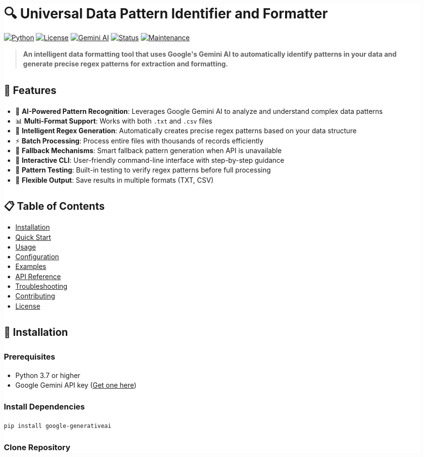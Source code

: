 # 🔍 Universal Data Pattern Identifier and Formatter

[![Python](https://img.shields.io/badge/Python-3.7+-blue.svg)](https://www.python.org/downloads/)
[![License](https://img.shields.io/badge/License-MIT-green.svg)](LICENSE)
[![Gemini AI](https://img.shields.io/badge/Powered%20by-Gemini%20AI-orange.svg)](https://ai.google.dev/)
[![Status](https://img.shields.io/badge/Status-Active-brightgreen.svg)]()
[![Maintenance](https://img.shields.io/badge/Maintained-Yes-green.svg)]()

> **An intelligent data formatting tool that uses Google's Gemini AI to automatically identify patterns in your data and generate precise regex patterns for extraction and formatting.**

## 🌟 Features

- 🤖 **AI-Powered Pattern Recognition**: Leverages Google Gemini AI to analyze and understand complex data patterns
- 📊 **Multi-Format Support**: Works with both `.txt` and `.csv` files
- 🎯 **Intelligent Regex Generation**: Automatically creates precise regex patterns based on your data structure
- ⚡ **Batch Processing**: Process entire files with thousands of records efficiently
- 🔧 **Fallback Mechanisms**: Smart fallback pattern generation when API is unavailable
- 📝 **Interactive CLI**: User-friendly command-line interface with step-by-step guidance
- 🧪 **Pattern Testing**: Built-in testing to verify regex patterns before full processing
- 💾 **Flexible Output**: Save results in multiple formats (TXT, CSV)

## 📋 Table of Contents

- [Installation](#-installation)
- [Quick Start](#-quick-start)
- [Usage](#-usage)
- [Configuration](#-configuration)
- [Examples](#-examples)
- [API Reference](#-api-reference)
- [Troubleshooting](#-troubleshooting)
- [Contributing](#-contributing)
- [License](#-license)

## 🚀 Installation

### Prerequisites

- Python 3.7 or higher
- Google Gemini API key ([Get one here](https://ai.google.dev/))

### Install Dependencies

```bash
pip install google-generativeai
```

### Clone Repository
